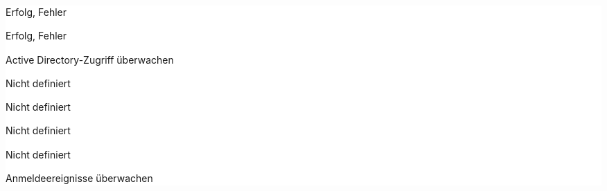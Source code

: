 </td>

<td style="border:1px solid black;">


Erfolg, Fehler

</td>

<td style="border:1px solid black;">


Erfolg, Fehler

</td>

</tr>

<tr>

<td style="border:1px solid black;">


Active Directory-Zugriff überwachen

</td>

<td style="border:1px solid black;">


Nicht definiert

</td>

<td style="border:1px solid black;">


Nicht definiert

</td>

<td style="border:1px solid black;">


Nicht definiert

</td>

<td style="border:1px solid black;">


Nicht definiert

</td>

</tr>

<tr>

<td style="border:1px solid black;">


Anmeldeereignisse überwachen

</td>

<td style="border:1px solid black;">
